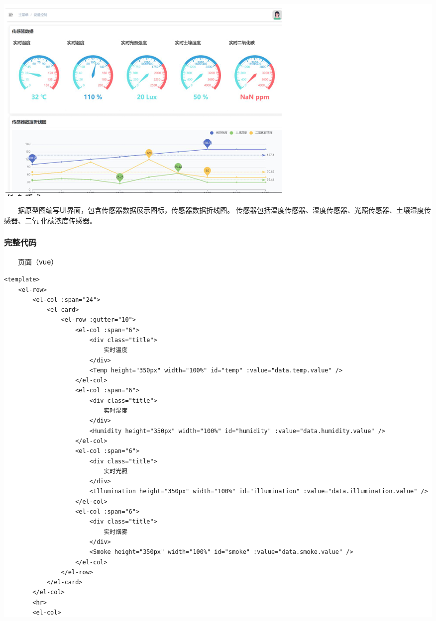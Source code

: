 ​![666682EF-DDB7-46D4-932A-85C105DFD375](assets/666682EF-DDB7-46D4-932A-85C105DFD375-20241031170911-3j2549f.png)​

　　据原型图编写UI界面，包含传感器数据展示图标，传感器数据折线图。 传感器包括温度传感器、湿度传感器、光照传感器、土壤湿度传感器、二氧 化碳浓度传感器。

### 完整代码

　　页面（vue）

```
<template>
    <el-row>
        <el-col :span="24">
            <el-card>
                <el-row :gutter="10">
                    <el-col :span="6">
                        <div class="title">
                            实时温度
                        </div>
                        <Temp height="350px" width="100%" id="temp" :value="data.temp.value" />
                    </el-col>
                    <el-col :span="6">
                        <div class="title">
                            实时湿度
                        </div>
                        <Humidity height="350px" width="100%" id="humidity" :value="data.humidity.value" />
                    </el-col>
                    <el-col :span="6">
                        <div class="title">
                            实时光照
                        </div>
                        <Illumination height="350px" width="100%" id="illumination" :value="data.illumination.value" />
                    </el-col>
                    <el-col :span="6">
                        <div class="title">
                            实时烟雾
                        </div>
                        <Smoke height="350px" width="100%" id="smoke" :value="data.smoke.value" />
                    </el-col>
                </el-row>
            </el-card>
        </el-col>
        <hr>
        <el-col>
```